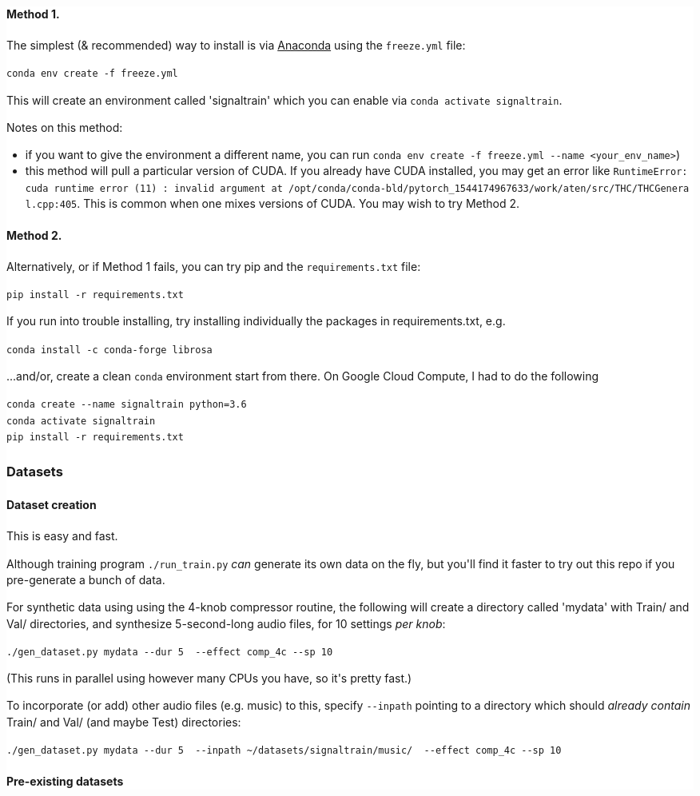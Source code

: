 #### Method 1.
The simplest (& recommended) way to install is via [Anaconda](https://www.anaconda.com/) using the `freeze.yml` file:

    conda env create -f freeze.yml

This will create an environment called 'signaltrain' which you can enable via `conda activate signaltrain`.

Notes on this method: 

- if you want to give the environment a different name, you can run `conda env create -f freeze.yml --name <your_env_name>`)
- this method will pull a particular version of CUDA.  If you already have CUDA installed, you may get an error like `RuntimeError: cuda runtime error (11) : invalid argument at /opt/conda/conda-bld/pytorch_1544174967633/work/aten/src/THC/THCGeneral.cpp:405`.  This is common when one mixes versions of CUDA.  You may wish to try Method 2.

#### Method 2. 
Alternatively, or if Method 1 fails, you can try pip and the `requirements.txt` file:

    pip install -r requirements.txt

If you run into trouble installing, try installing individually the packages in requirements.txt, e.g.

    conda install -c conda-forge librosa

...and/or, create a clean `conda` environment start from there. On Google Cloud Compute, I had to do the following

    conda create --name signaltrain python=3.6
    conda activate signaltrain
    pip install -r requirements.txt

### Datasets

#### Dataset creation
This is easy and fast. 

Although training program `./run_train.py` *can* generate its own data on the fly, but you'll find it faster to try out this repo if you pre-generate a bunch of data.

For synthetic data using using the 4-knob compressor routine, the following will create a directory called 'mydata' with Train/ and Val/ directories, and synthesize 5-second-long audio files, for 10 settings *per knob*:

    ./gen_dataset.py mydata --dur 5  --effect comp_4c --sp 10
    
(This runs in parallel using however many CPUs you have, so it's pretty fast.)

To incorporate (or add) other audio files (e.g. music) to this, specify `--inpath` pointing to a directory which should *already contain* Train/ and Val/ (and maybe Test) directories:

    ./gen_dataset.py mydata --dur 5  --inpath ~/datasets/signaltrain/music/  --effect comp_4c --sp 10  

#### Pre-existing datasets
